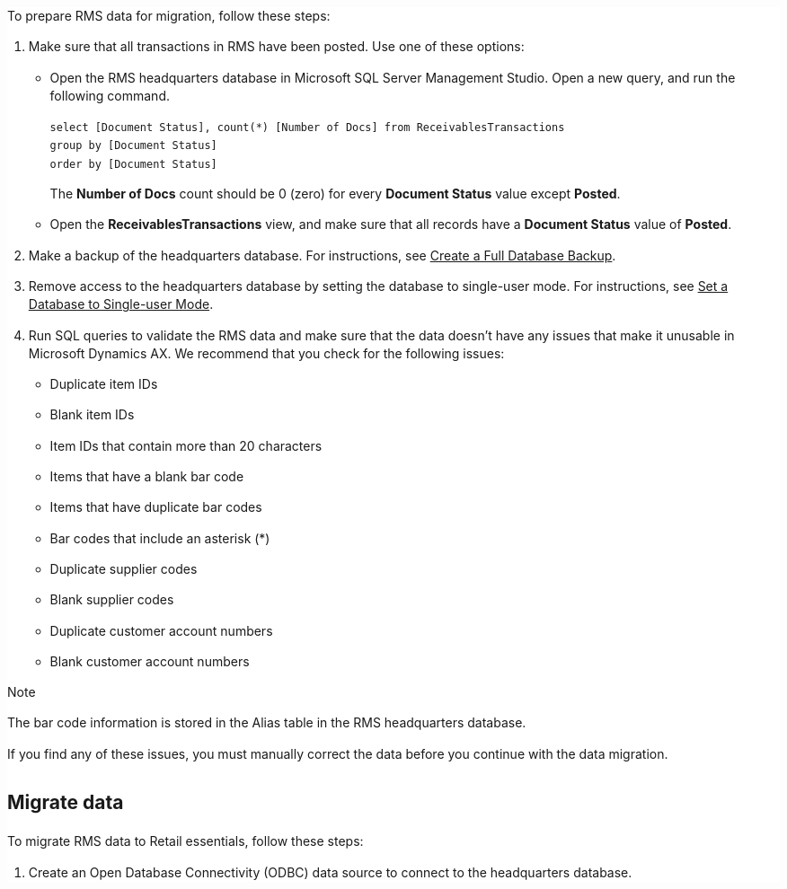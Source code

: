 To prepare RMS data for migration, follow these steps:

1.  Make sure that all transactions in RMS have been posted. Use one of these options:
    
      - Open the RMS headquarters database in Microsoft SQL Server Management Studio. Open a new query, and run the following command.
        
            select [Document Status], count(*) [Number of Docs] from ReceivablesTransactions 
            group by [Document Status]
            order by [Document Status]
        
        The **Number of Docs** count should be 0 (zero) for every **Document Status** value except **Posted**.
    
      - Open the **ReceivablesTransactions** view, and make sure that all records have a **Document Status** value of **Posted**.

2.  Make a backup of the headquarters database. For instructions, see [Create a Full Database Backup](https://technet.microsoft.com/library/ms187510.aspx).

3.  Remove access to the headquarters database by setting the database to single-user mode. For instructions, see [Set a Database to Single-user Mode](https://go.microsoft.com/fwlink/?linkid=395213).

4.  Run SQL queries to validate the RMS data and make sure that the data doesn’t have any issues that make it unusable in Microsoft Dynamics AX. We recommend that you check for the following issues:
    
      - Duplicate item IDs
    
      - Blank item IDs
    
      - Item IDs that contain more than 20 characters
    
      - Items that have a blank bar code
    
      - Items that have duplicate bar codes
    
      - Bar codes that include an asterisk (\*)
    
      - Duplicate supplier codes
    
      - Blank supplier codes
    
      - Duplicate customer account numbers
    
      - Blank customer account numbers


> [!NOTE]
> <P>The bar code information is stored in the Alias table in the RMS headquarters database.</P>



If you find any of these issues, you must manually correct the data before you continue with the data migration.

## Migrate data

To migrate RMS data to Retail essentials, follow these steps:

1.  Create an Open Database Connectivity (ODBC) data source to connect to the headquarters database.
